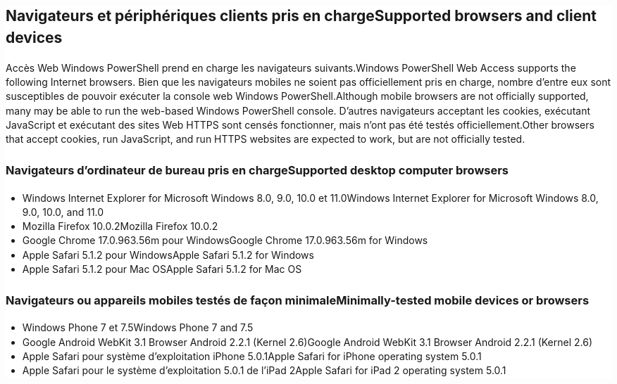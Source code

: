 ## <a name="supported-browsers-and-client-devices"></a><span data-ttu-id="9b287-112">Navigateurs et périphériques clients pris en charge</span><span class="sxs-lookup"><span data-stu-id="9b287-112">Supported browsers and client devices</span></span>

<span data-ttu-id="9b287-113">Accès Web Windows PowerShell prend en charge les navigateurs suivants.</span><span class="sxs-lookup"><span data-stu-id="9b287-113">Windows PowerShell Web Access supports the following Internet browsers.</span></span>
<span data-ttu-id="9b287-114">Bien que les navigateurs mobiles ne soient pas officiellement pris en charge, nombre d’entre eux sont susceptibles de pouvoir exécuter la console web Windows PowerShell.</span><span class="sxs-lookup"><span data-stu-id="9b287-114">Although mobile browsers are not officially supported, many may be able to run the web-based Windows PowerShell console.</span></span>
<span data-ttu-id="9b287-115">D’autres navigateurs acceptant les cookies, exécutant JavaScript et exécutant des sites Web HTTPS sont censés fonctionner, mais n’ont pas été testés officiellement.</span><span class="sxs-lookup"><span data-stu-id="9b287-115">Other browsers that accept cookies, run JavaScript, and run HTTPS websites are expected to work, but are not officially tested.</span></span>

### <a name="supported-desktop-computer-browsers"></a><span data-ttu-id="9b287-116">Navigateurs d’ordinateur de bureau pris en charge</span><span class="sxs-lookup"><span data-stu-id="9b287-116">Supported desktop computer browsers</span></span>

- <span data-ttu-id="9b287-117">Windows Internet Explorer for Microsoft Windows 8.0, 9.0, 10.0 et 11.0</span><span class="sxs-lookup"><span data-stu-id="9b287-117">Windows Internet Explorer for Microsoft Windows 8.0, 9.0, 10.0, and 11.0</span></span>
- <span data-ttu-id="9b287-118">Mozilla Firefox 10.0.2</span><span class="sxs-lookup"><span data-stu-id="9b287-118">Mozilla Firefox 10.0.2</span></span>
- <span data-ttu-id="9b287-119">Google Chrome 17.0.963.56m pour Windows</span><span class="sxs-lookup"><span data-stu-id="9b287-119">Google Chrome 17.0.963.56m for Windows</span></span>
- <span data-ttu-id="9b287-120">Apple Safari 5.1.2 pour Windows</span><span class="sxs-lookup"><span data-stu-id="9b287-120">Apple Safari 5.1.2 for Windows</span></span>
- <span data-ttu-id="9b287-121">Apple Safari 5.1.2 pour Mac OS</span><span class="sxs-lookup"><span data-stu-id="9b287-121">Apple Safari 5.1.2 for Mac OS</span></span>

### <a name="minimally-tested-mobile-devices-or-browsers"></a><span data-ttu-id="9b287-122">Navigateurs ou appareils mobiles testés de façon minimale</span><span class="sxs-lookup"><span data-stu-id="9b287-122">Minimally-tested mobile devices or browsers</span></span>

- <span data-ttu-id="9b287-123">Windows Phone 7 et 7.5</span><span class="sxs-lookup"><span data-stu-id="9b287-123">Windows  Phone 7 and 7.5</span></span>
- <span data-ttu-id="9b287-124">Google Android WebKit 3.1 Browser Android 2.2.1 (Kernel 2.6)</span><span class="sxs-lookup"><span data-stu-id="9b287-124">Google Android WebKit 3.1 Browser  Android 2.2.1 (Kernel 2.6)</span></span>
- <span data-ttu-id="9b287-125">Apple Safari pour système d’exploitation iPhone 5.0.1</span><span class="sxs-lookup"><span data-stu-id="9b287-125">Apple Safari for iPhone operating system 5.0.1</span></span>
- <span data-ttu-id="9b287-126">Apple Safari pour le système d’exploitation 5.0.1 de l’iPad 2</span><span class="sxs-lookup"><span data-stu-id="9b287-126">Apple Safari for iPad 2  operating system 5.0.1</span></span>
